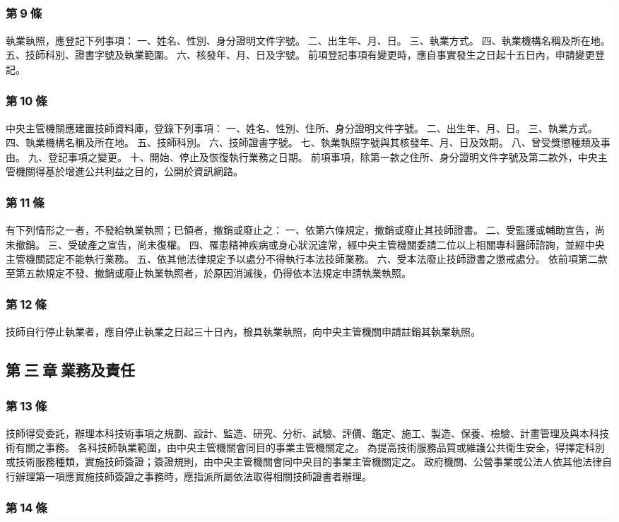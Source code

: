 ### 第 9 條

執業執照，應登記下列事項：
一、姓名、性別、身分證明文件字號。
二、出生年、月、日。
三、執業方式。
四、執業機構名稱及所在地。
五、技師科別、證書字號及執業範圍。
六、核發年、月、日及字號。
前項登記事項有變更時，應自事實發生之日起十五日內，申請變更登記。

### 第 10 條

中央主管機關應建置技師資料庫，登錄下列事項：
一、姓名、性別、住所、身分證明文件字號。
二、出生年、月、日。
三、執業方式。
四、執業機構名稱及所在地。
五、技師科別。
六、技師證書字號。
七、執業執照字號與其核發年、月、日及效期。
八、曾受獎懲種類及事由。
九、登記事項之變更。
十、開始、停止及恢復執行業務之日期。
前項事項，除第一款之住所、身分證明文件字號及第二款外，中央主管機關得基於增進公共利益之目的，公開於資訊網路。

### 第 11 條

有下列情形之一者，不發給執業執照；已領者，撤銷或廢止之：
一、依第六條規定，撤銷或廢止其技師證書。
二、受監護或輔助宣告，尚未撤銷。
三、受破產之宣告，尚未復權。
四、罹患精神疾病或身心狀況違常，經中央主管機關委請二位以上相關專科醫師諮詢，並經中央主管機關認定不能執行業務。
五、依其他法律規定予以處分不得執行本法技師業務。
六、受本法廢止技師證書之懲戒處分。
依前項第二款至第五款規定不發、撤銷或廢止執業執照者，於原因消滅後，仍得依本法規定申請執業執照。

### 第 12 條

技師自行停止執業者，應自停止執業之日起三十日內，檢具執業執照，向中央主管機關申請註銷其執業執照。

##    第 三 章 業務及責任

### 第 13 條

技師得受委託，辦理本科技術事項之規劃、設計、監造、研究、分析、試驗、評價、鑑定、施工、製造、保養、檢驗、計畫管理及與本科技術有關之事務。
各科技師執業範圍，由中央主管機關會同目的事業主管機關定之。
為提高技術服務品質或維護公共衛生安全，得擇定科別或技術服務種類，實施技師簽證；簽證規則，由中央主管機關會同中央目的事業主管機關定之。
政府機關、公營事業或公法人依其他法律自行辦理第一項應實施技師簽證之事務時，應指派所屬依法取得相關技師證書者辦理。

### 第 14 條

